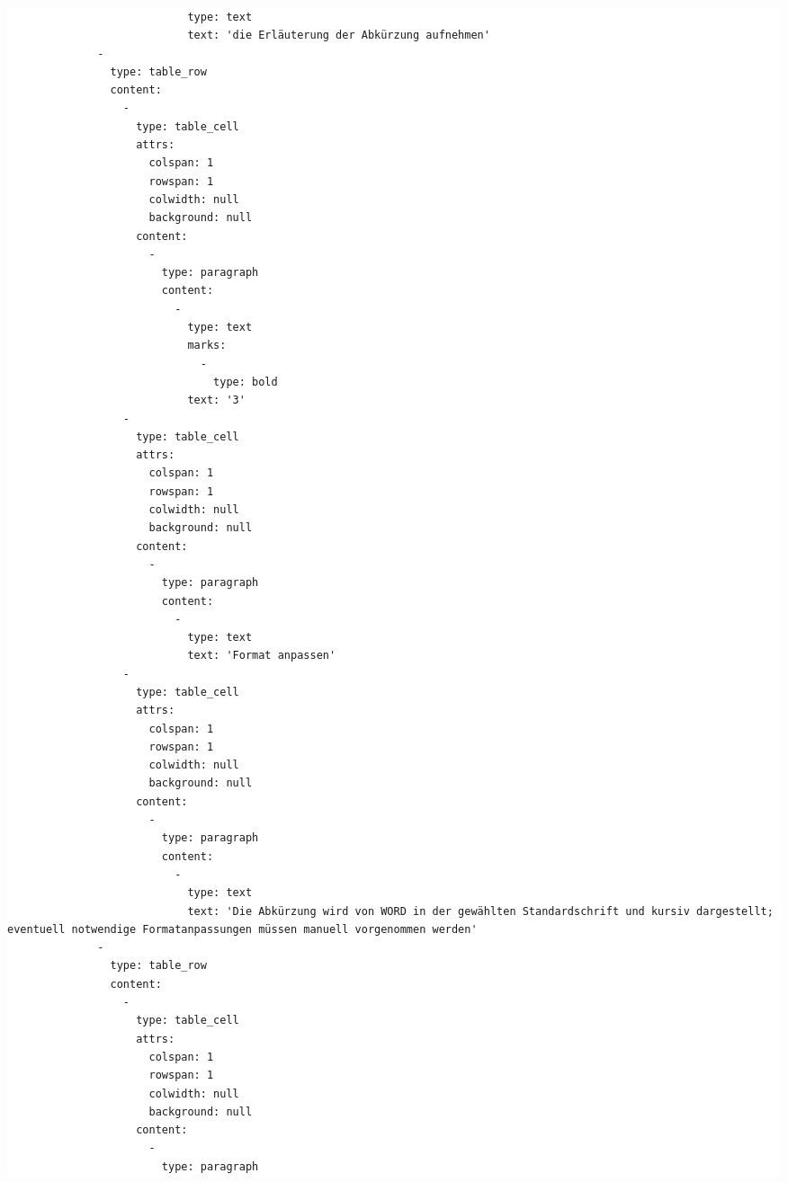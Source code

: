                                 type: text
                                text: 'die Erläuterung der Abkürzung aufnehmen'
                  -
                    type: table_row
                    content:
                      -
                        type: table_cell
                        attrs:
                          colspan: 1
                          rowspan: 1
                          colwidth: null
                          background: null
                        content:
                          -
                            type: paragraph
                            content:
                              -
                                type: text
                                marks:
                                  -
                                    type: bold
                                text: '3'
                      -
                        type: table_cell
                        attrs:
                          colspan: 1
                          rowspan: 1
                          colwidth: null
                          background: null
                        content:
                          -
                            type: paragraph
                            content:
                              -
                                type: text
                                text: 'Format anpassen'
                      -
                        type: table_cell
                        attrs:
                          colspan: 1
                          rowspan: 1
                          colwidth: null
                          background: null
                        content:
                          -
                            type: paragraph
                            content:
                              -
                                type: text
                                text: 'Die Abkürzung wird von WORD in der gewählten Standardschrift und kursiv dargestellt; eventuell notwendige Formatanpassungen müssen manuell vorgenommen werden'
                  -
                    type: table_row
                    content:
                      -
                        type: table_cell
                        attrs:
                          colspan: 1
                          rowspan: 1
                          colwidth: null
                          background: null
                        content:
                          -
                            type: paragraph